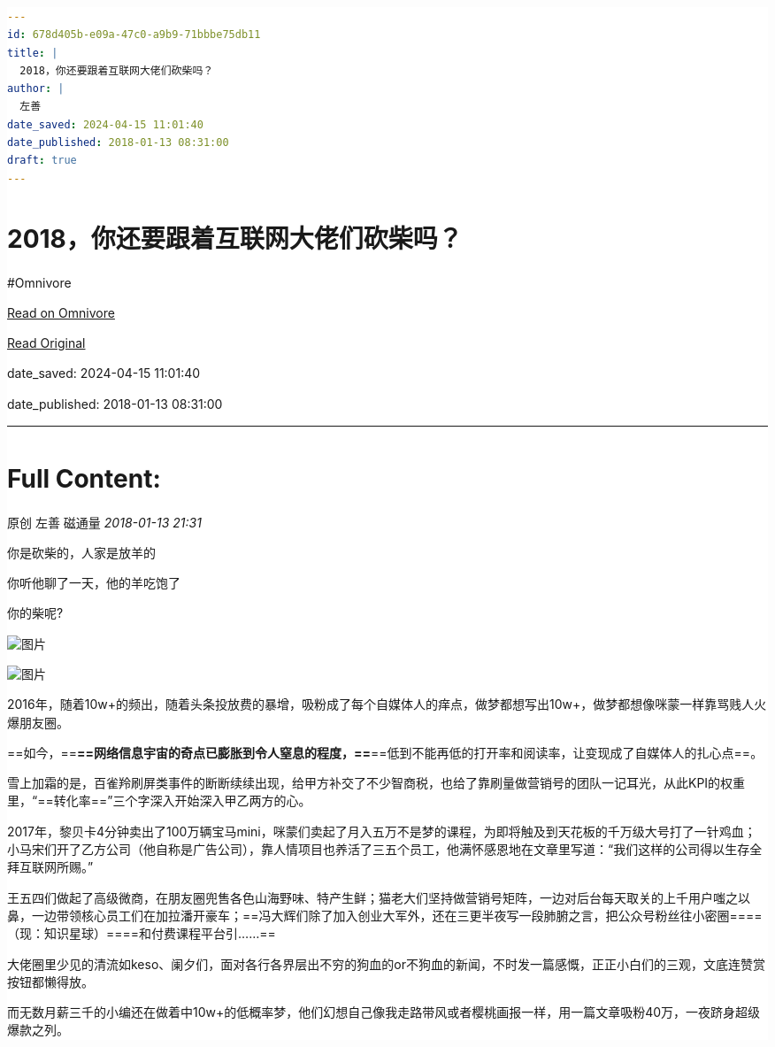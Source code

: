 ```yaml
---
id: 678d405b-e09a-47c0-a9b9-71bbbe75db11
title: |
  2018，你还要跟着互联网大佬们砍柴吗？
author: |
  左善
date_saved: 2024-04-15 11:01:40
date_published: 2018-01-13 08:31:00
draft: true
---
```


# 2018，你还要跟着互联网大佬们砍柴吗？
#Omnivore

[Read on Omnivore](https://omnivore.app/me/2018-18ee247302d)

[Read Original](https://mp.weixin.qq.com/s/jIQFaDaPtSeschpHvoVhDg)

date_saved: 2024-04-15 11:01:40

date_published: 2018-01-13 08:31:00

--- 

# Full Content: 

原创  左善  磁通量 _2018-01-13 21:31_ 

你是砍柴的，人家是放羊的

你听他聊了一天，他的羊吃饱了

你的柴呢?

![图片](https://proxy-prod.omnivore-image-cache.app/0x0,s_0nF1DLkzHpkaW2j3C9J978PaMczhYHKGx4cq7x669A/https://mmbiz.qpic.cn/mmbiz_jpg/o2WV631HJoVyZgUcyo5L4QY97IxN0XuaVwCTibK5oHG8AVsUibADQFmAU30GQYSEz6hvD6kDTPpfiaEY88ql8CaMg/0?wx_fmt=jpeg)

![图片](https://proxy-prod.omnivore-image-cache.app/22x0,sLdeS4i8vnCVZ60w_5qn8KvGUKW_G1GapDFDLbxV0V6Q/https://mmbiz.qpic.cn/mmbiz_gif/ZjiafPmlP807icVwibM368BUs0bbCL6sYCOkjWMXFkia3nCDoAH5xHiaN7RTDibd9fzxdu3rVPLXx1mXLpGlHgzdBMLg/0.gif?)

2016年，随着10w+的频出，随着头条投放费的暴增，吸粉成了每个自媒体人的痒点，做梦都想写出10w+，做梦都想像咪蒙一样靠骂贱人火爆朋友圈。

==如今，==**==网络信息宇宙的奇点已膨胀到令人窒息的程度，==**==低到不能再低的打开率和阅读率，让变现成了自媒体人的扎心点==。

雪上加霜的是，百雀羚刷屏类事件的断断续续出现，给甲方补交了不少智商税，也给了靠刷量做营销号的团队一记耳光，从此KPI的权重里，“==转化率==”三个字深入开始深入甲乙两方的心。

2017年，黎贝卡4分钟卖出了100万辆宝马mini，咪蒙们卖起了月入五万不是梦的课程，为即将触及到天花板的千万级大号打了一针鸡血；小马宋们开了乙方公司（他自称是广告公司），靠人情项目也养活了三五个员工，他满怀感恩地在文章里写道：“我们这样的公司得以生存全拜互联网所赐。”

王五四们做起了高级微商，在朋友圈兜售各色山海野味、特产生鲜；猫老大们坚持做营销号矩阵，一边对后台每天取关的上千用户嗤之以鼻，一边带领核心员工们在加拉潘开豪车；==冯大辉们除了加入创业大军外，还在三更半夜写一段肺腑之言，把公众号粉丝往小密圈====（现：知识星球）====和付费课程平台引……==

大佬圈里少见的清流如keso、阑夕们，面对各行各界层出不穷的狗血的or不狗血的新闻，不时发一篇感慨，正正小白们的三观，文底连赞赏按钮都懒得放。

而无数月薪三千的小编还在做着中10w+的低概率梦，他们幻想自己像我走路带风或者樱桃画报一样，用一篇文章吸粉40万，一夜跻身超级爆款之列。
